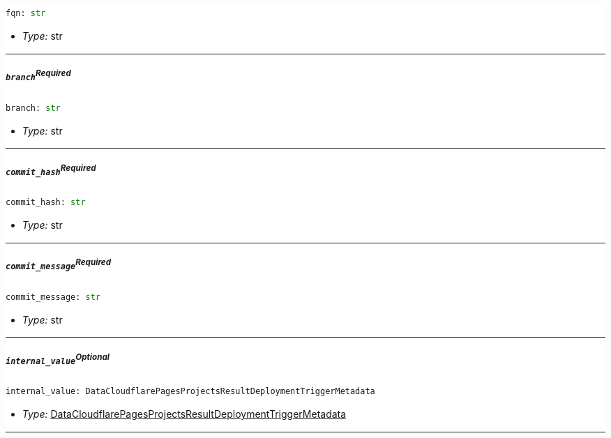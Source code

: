```python
fqn: str
```

- *Type:* str

---

##### `branch`<sup>Required</sup> <a name="branch" id="@cdktf/provider-cloudflare.dataCloudflarePagesProjects.DataCloudflarePagesProjectsResultDeploymentTriggerMetadataOutputReference.property.branch"></a>

```python
branch: str
```

- *Type:* str

---

##### `commit_hash`<sup>Required</sup> <a name="commit_hash" id="@cdktf/provider-cloudflare.dataCloudflarePagesProjects.DataCloudflarePagesProjectsResultDeploymentTriggerMetadataOutputReference.property.commitHash"></a>

```python
commit_hash: str
```

- *Type:* str

---

##### `commit_message`<sup>Required</sup> <a name="commit_message" id="@cdktf/provider-cloudflare.dataCloudflarePagesProjects.DataCloudflarePagesProjectsResultDeploymentTriggerMetadataOutputReference.property.commitMessage"></a>

```python
commit_message: str
```

- *Type:* str

---

##### `internal_value`<sup>Optional</sup> <a name="internal_value" id="@cdktf/provider-cloudflare.dataCloudflarePagesProjects.DataCloudflarePagesProjectsResultDeploymentTriggerMetadataOutputReference.property.internalValue"></a>

```python
internal_value: DataCloudflarePagesProjectsResultDeploymentTriggerMetadata
```

- *Type:* <a href="#@cdktf/provider-cloudflare.dataCloudflarePagesProjects.DataCloudflarePagesProjectsResultDeploymentTriggerMetadata">DataCloudflarePagesProjectsResultDeploymentTriggerMetadata</a>

---